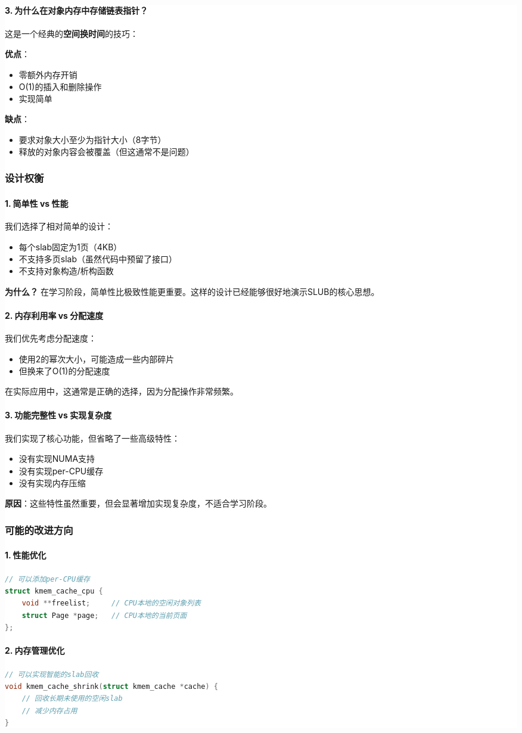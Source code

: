 #### 3. 为什么在对象内存中存储链表指针？

这是一个经典的**空间换时间**的技巧：

**优点**：
- 零额外内存开销
- O(1)的插入和删除操作
- 实现简单

**缺点**：
- 要求对象大小至少为指针大小（8字节）
- 释放的对象内容会被覆盖（但这通常不是问题）

### 设计权衡

#### 1. 简单性 vs 性能

我们选择了相对简单的设计：
- 每个slab固定为1页（4KB）
- 不支持多页slab（虽然代码中预留了接口）
- 不支持对象构造/析构函数

**为什么？** 在学习阶段，简单性比极致性能更重要。这样的设计已经能够很好地演示SLUB的核心思想。

#### 2. 内存利用率 vs 分配速度

我们优先考虑分配速度：
- 使用2的幂次大小，可能造成一些内部碎片
- 但换来了O(1)的分配速度

在实际应用中，这通常是正确的选择，因为分配操作非常频繁。

#### 3. 功能完整性 vs 实现复杂度

我们实现了核心功能，但省略了一些高级特性：
- 没有实现NUMA支持
- 没有实现per-CPU缓存
- 没有实现内存压缩

**原因**：这些特性虽然重要，但会显著增加实现复杂度，不适合学习阶段。

### 可能的改进方向

#### 1. 性能优化

```c
// 可以添加per-CPU缓存
struct kmem_cache_cpu {
    void **freelist;     // CPU本地的空闲对象列表
    struct Page *page;   // CPU本地的当前页面
};
```

#### 2. 内存管理优化

```c
// 可以实现智能的slab回收
void kmem_cache_shrink(struct kmem_cache *cache) {
    // 回收长期未使用的空闲slab
    // 减少内存占用
}
```
